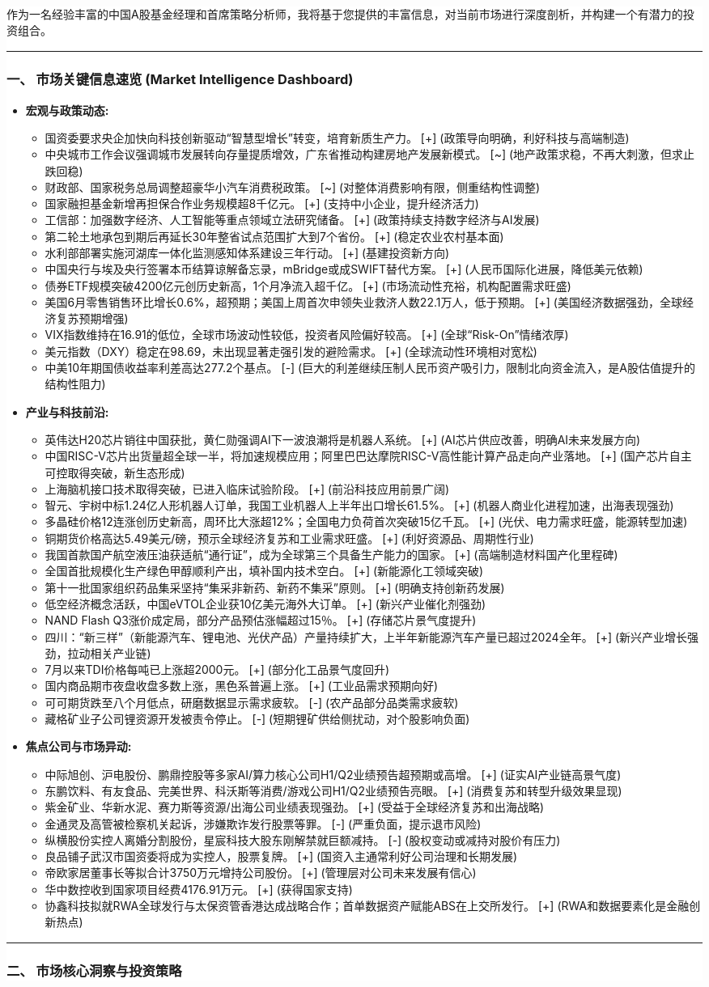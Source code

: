 作为一名经验丰富的中国A股基金经理和首席策略分析师，我将基于您提供的丰富信息，对当前市场进行深度剖析，并构建一个有潜力的投资组合。

---

### 一、 市场关键信息速览 (Market Intelligence Dashboard)

*   **宏观与政策动态:**
    *   国资委要求央企加快向科技创新驱动“智慧型增长”转变，培育新质生产力。 [+] (政策导向明确，利好科技与高端制造)
    *   中央城市工作会议强调城市发展转向存量提质增效，广东省推动构建房地产发展新模式。 [~] (地产政策求稳，不再大刺激，但求止跌回稳)
    *   财政部、国家税务总局调整超豪华小汽车消费税政策。 [~] (对整体消费影响有限，侧重结构性调整)
    *   国家融担基金新增再担保合作业务规模超8千亿元。 [+] (支持中小企业，提升经济活力)
    *   工信部：加强数字经济、人工智能等重点领域立法研究储备。 [+] (政策持续支持数字经济与AI发展)
    *   第二轮土地承包到期后再延长30年整省试点范围扩大到7个省份。 [+] (稳定农业农村基本面)
    *   水利部部署实施河湖库一体化监测感知体系建设三年行动。 [+] (基建投资新方向)
    *   中国央行与埃及央行签署本币结算谅解备忘录，mBridge或成SWIFT替代方案。 [+] (人民币国际化进展，降低美元依赖)
    *   债券ETF规模突破4200亿元创历史新高，1个月净流入超千亿。 [+] (市场流动性充裕，机构配置需求旺盛)
    *   美国6月零售销售环比增长0.6%，超预期；美国上周首次申领失业救济人数22.1万人，低于预期。 [+] (美国经济数据强劲，全球经济复苏预期增强)
    *   VIX指数维持在16.91的低位，全球市场波动性较低，投资者风险偏好较高。 [+] (全球“Risk-On”情绪浓厚)
    *   美元指数（DXY）稳定在98.69，未出现显著走强引发的避险需求。 [+] (全球流动性环境相对宽松)
    *   中美10年期国债收益率利差高达277.2个基点。 [-] (巨大的利差继续压制人民币资产吸引力，限制北向资金流入，是A股估值提升的结构性阻力)

*   **产业与科技前沿:**
    *   英伟达H20芯片销往中国获批，黄仁勋强调AI下一波浪潮将是机器人系统。 [+] (AI芯片供应改善，明确AI未来发展方向)
    *   中国RISC-V芯片出货量超全球一半，将加速规模应用；阿里巴巴达摩院RISC-V高性能计算产品走向产业落地。 [+] (国产芯片自主可控取得突破，新生态形成)
    *   上海脑机接口技术取得突破，已进入临床试验阶段。 [+] (前沿科技应用前景广阔)
    *   智元、宇树中标1.24亿人形机器人订单，我国工业机器人上半年出口增长61.5%。 [+] (机器人商业化进程加速，出海表现强劲)
    *   多晶硅价格12连涨创历史新高，周环比大涨超12%；全国电力负荷首次突破15亿千瓦。 [+] (光伏、电力需求旺盛，能源转型加速)
    *   铜期货价格高达5.49美元/磅，预示全球经济复苏和工业需求旺盛。 [+] (利好资源品、周期性行业)
    *   我国首款国产航空液压油获适航“通行证”，成为全球第三个具备生产能力的国家。 [+] (高端制造材料国产化里程碑)
    *   全国首批规模化生产绿色甲醇顺利产出，填补国内技术空白。 [+] (新能源化工领域突破)
    *   第十一批国家组织药品集采坚持“集采非新药、新药不集采”原则。 [+] (明确支持创新药发展)
    *   低空经济概念活跃，中国eVTOL企业获10亿美元海外大订单。 [+] (新兴产业催化剂强劲)
    *   NAND Flash Q3涨价成定局，部分产品预估涨幅超过15％。 [+] (存储芯片景气度提升)
    *   四川：“新三样”（新能源汽车、锂电池、光伏产品）产量持续扩大，上半年新能源汽车产量已超过2024全年。 [+] (新兴产业增长强劲，拉动相关产业链)
    *   7月以来TDI价格每吨已上涨超2000元。 [+] (部分化工品景气度回升)
    *   国内商品期市夜盘收盘多数上涨，黑色系普遍上涨。 [+] (工业品需求预期向好)
    *   可可期货跌至八个月低点，研磨数据显示需求疲软。 [-] (农产品部分品类需求疲软)
    *   藏格矿业子公司锂资源开发被责令停止。 [-] (短期锂矿供给侧扰动，对个股影响负面)

*   **焦点公司与市场异动:**
    *   中际旭创、沪电股份、鹏鼎控股等多家AI/算力核心公司H1/Q2业绩预告超预期或高增。 [+] (证实AI产业链高景气度)
    *   东鹏饮料、有友食品、完美世界、科沃斯等消费/游戏公司H1/Q2业绩预告亮眼。 [+] (消费复苏和转型升级效果显现)
    *   紫金矿业、华新水泥、赛力斯等资源/出海公司业绩表现强劲。 [+] (受益于全球经济复苏和出海战略)
    *   金通灵及高管被检察机关起诉，涉嫌欺诈发行股票等罪。 [-] (严重负面，提示退市风险)
    *   纵横股份实控人离婚分割股份，星宸科技大股东刚解禁就巨额减持。 [-] (股权变动或减持对股价有压力)
    *   良品铺子武汉市国资委将成为实控人，股票复牌。 [+] (国资入主通常利好公司治理和长期发展)
    *   帝欧家居董事长等拟合计3750万元增持公司股份。 [+] (管理层对公司未来发展有信心)
    *   华中数控收到国家项目经费4176.91万元。 [+] (获得国家支持)
    *   协鑫科技拟就RWA全球发行与太保资管香港达成战略合作；首单数据资产赋能ABS在上交所发行。 [+] (RWA和数据要素化是金融创新热点)

---

### 二、 市场核心洞察与投资策略
